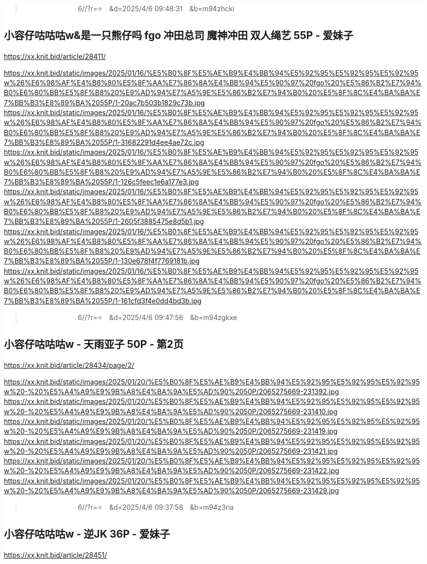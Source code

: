 >　　　　　　　　6//?r=⭐　&d=2025/4/6 09:48:31　&b=m94zhcki
## 小容仔咕咕咕w&是一只熊仔吗 fgo 冲田总司 魔神冲田 双人绳艺 55P - 爱妹子
https://xx.knit.bid/article/28411/


https://xx.knit.bid/static/images/2025/01/16/%E5%B0%8F%E5%AE%B9%E4%BB%94%E5%92%95%E5%92%95%E5%92%95w%26%E6%98%AF%E4%B8%80%E5%8F%AA%E7%86%8A%E4%BB%94%E5%90%97%20fgo%20%E5%86%B2%E7%94%B0%E6%80%BB%E5%8F%B8%20%E9%AD%94%E7%A5%9E%E5%86%B2%E7%94%B0%20%E5%8F%8C%E4%BA%BA%E7%BB%B3%E8%89%BA%2055P/1-20ac7b503b1829c73b.jpg
https://xx.knit.bid/static/images/2025/01/16/%E5%B0%8F%E5%AE%B9%E4%BB%94%E5%92%95%E5%92%95%E5%92%95w%26%E6%98%AF%E4%B8%80%E5%8F%AA%E7%86%8A%E4%BB%94%E5%90%97%20fgo%20%E5%86%B2%E7%94%B0%E6%80%BB%E5%8F%B8%20%E9%AD%94%E7%A5%9E%E5%86%B2%E7%94%B0%20%E5%8F%8C%E4%BA%BA%E7%BB%B3%E8%89%BA%2055P/1-31682291d4ee4ae72c.jpg
https://xx.knit.bid/static/images/2025/01/16/%E5%B0%8F%E5%AE%B9%E4%BB%94%E5%92%95%E5%92%95%E5%92%95w%26%E6%98%AF%E4%B8%80%E5%8F%AA%E7%86%8A%E4%BB%94%E5%90%97%20fgo%20%E5%86%B2%E7%94%B0%E6%80%BB%E5%8F%B8%20%E9%AD%94%E7%A5%9E%E5%86%B2%E7%94%B0%20%E5%8F%8C%E4%BA%BA%E7%BB%B3%E8%89%BA%2055P/1-126c5feec1e6a177e3.jpg
https://xx.knit.bid/static/images/2025/01/16/%E5%B0%8F%E5%AE%B9%E4%BB%94%E5%92%95%E5%92%95%E5%92%95w%26%E6%98%AF%E4%B8%80%E5%8F%AA%E7%86%8A%E4%BB%94%E5%90%97%20fgo%20%E5%86%B2%E7%94%B0%E6%80%BB%E5%8F%B8%20%E9%AD%94%E7%A5%9E%E5%86%B2%E7%94%B0%20%E5%8F%8C%E4%BA%BA%E7%BB%B3%E8%89%BA%2055P/1-2605f3885475e8d5b1.jpg
https://xx.knit.bid/static/images/2025/01/16/%E5%B0%8F%E5%AE%B9%E4%BB%94%E5%92%95%E5%92%95%E5%92%95w%26%E6%98%AF%E4%B8%80%E5%8F%AA%E7%86%8A%E4%BB%94%E5%90%97%20fgo%20%E5%86%B2%E7%94%B0%E6%80%BB%E5%8F%B8%20%E9%AD%94%E7%A5%9E%E5%86%B2%E7%94%B0%20%E5%8F%8C%E4%BA%BA%E7%BB%B3%E8%89%BA%2055P/1-130e678f4f7769181b.jpg
https://xx.knit.bid/static/images/2025/01/16/%E5%B0%8F%E5%AE%B9%E4%BB%94%E5%92%95%E5%92%95%E5%92%95w%26%E6%98%AF%E4%B8%80%E5%8F%AA%E7%86%8A%E4%BB%94%E5%90%97%20fgo%20%E5%86%B2%E7%94%B0%E6%80%BB%E5%8F%B8%20%E9%AD%94%E7%A5%9E%E5%86%B2%E7%94%B0%20%E5%8F%8C%E4%BA%BA%E7%BB%B3%E8%89%BA%2055P/1-161cfd3f4e0dd4bd3b.jpg

>　　　　　　　　6//?r=⭐　&d=2025/4/6 09:47:56　&b=m94zgkxe
## 小容仔咕咕咕w - 天雨亚子 50P - 第2页
https://xx.knit.bid/article/28434/page/2/


https://xx.knit.bid/static/images/2025/01/20/%E5%B0%8F%E5%AE%B9%E4%BB%94%E5%92%95%E5%92%95%E5%92%95w%20-%20%E5%A4%A9%E9%9B%A8%E4%BA%9A%E5%AD%90%2050P/2065275669-231392.jpg
https://xx.knit.bid/static/images/2025/01/20/%E5%B0%8F%E5%AE%B9%E4%BB%94%E5%92%95%E5%92%95%E5%92%95w%20-%20%E5%A4%A9%E9%9B%A8%E4%BA%9A%E5%AD%90%2050P/2065275669-231410.jpg
https://xx.knit.bid/static/images/2025/01/20/%E5%B0%8F%E5%AE%B9%E4%BB%94%E5%92%95%E5%92%95%E5%92%95w%20-%20%E5%A4%A9%E9%9B%A8%E4%BA%9A%E5%AD%90%2050P/2065275669-231419.jpg
https://xx.knit.bid/static/images/2025/01/20/%E5%B0%8F%E5%AE%B9%E4%BB%94%E5%92%95%E5%92%95%E5%92%95w%20-%20%E5%A4%A9%E9%9B%A8%E4%BA%9A%E5%AD%90%2050P/2065275669-231421.jpg
https://xx.knit.bid/static/images/2025/01/20/%E5%B0%8F%E5%AE%B9%E4%BB%94%E5%92%95%E5%92%95%E5%92%95w%20-%20%E5%A4%A9%E9%9B%A8%E4%BA%9A%E5%AD%90%2050P/2065275669-231422.jpg
https://xx.knit.bid/static/images/2025/01/20/%E5%B0%8F%E5%AE%B9%E4%BB%94%E5%92%95%E5%92%95%E5%92%95w%20-%20%E5%A4%A9%E9%9B%A8%E4%BA%9A%E5%AD%90%2050P/2065275669-231429.jpg

>　　　　　　　　6//?r=⭐　&d=2025/4/6 09:37:58　&b=m94z3ria
## 小容仔咕咕咕w - 逆JK 36P - 爱妹子
https://xx.knit.bid/article/28451/
